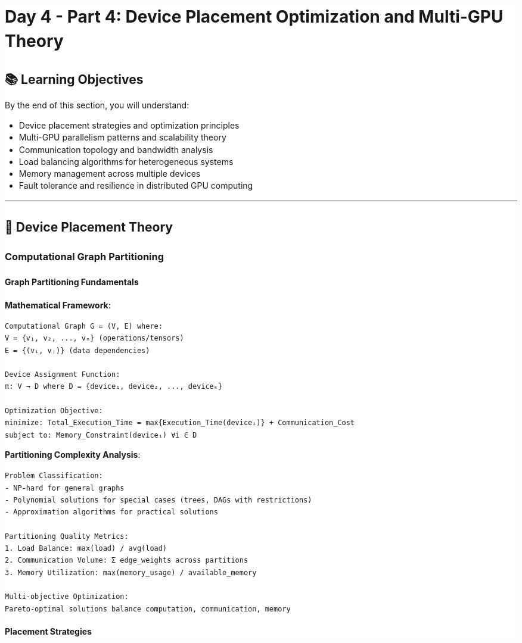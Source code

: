 # Day 4 - Part 4: Device Placement Optimization and Multi-GPU Theory

## 📚 Learning Objectives
By the end of this section, you will understand:
- Device placement strategies and optimization principles
- Multi-GPU parallelism patterns and scalability theory
- Communication topology and bandwidth analysis
- Load balancing algorithms for heterogeneous systems
- Memory management across multiple devices
- Fault tolerance and resilience in distributed GPU computing

---

## 🎯 Device Placement Theory

### Computational Graph Partitioning

#### Graph Partitioning Fundamentals
**Mathematical Framework**:
```
Computational Graph G = (V, E) where:
V = {v₁, v₂, ..., vₙ} (operations/tensors)
E = {(vᵢ, vⱼ)} (data dependencies)

Device Assignment Function:
π: V → D where D = {device₁, device₂, ..., deviceₖ}

Optimization Objective:
minimize: Total_Execution_Time = max{Execution_Time(deviceᵢ)} + Communication_Cost
subject to: Memory_Constraint(deviceᵢ) ∀i ∈ D
```

**Partitioning Complexity Analysis**:
```
Problem Classification:
- NP-hard for general graphs
- Polynomial solutions for special cases (trees, DAGs with restrictions)
- Approximation algorithms for practical solutions

Partitioning Quality Metrics:
1. Load Balance: max(load) / avg(load)
2. Communication Volume: Σ edge_weights across partitions
3. Memory Utilization: max(memory_usage) / available_memory

Multi-objective Optimization:
Pareto-optimal solutions balance computation, communication, memory
```

#### Placement Strategies

